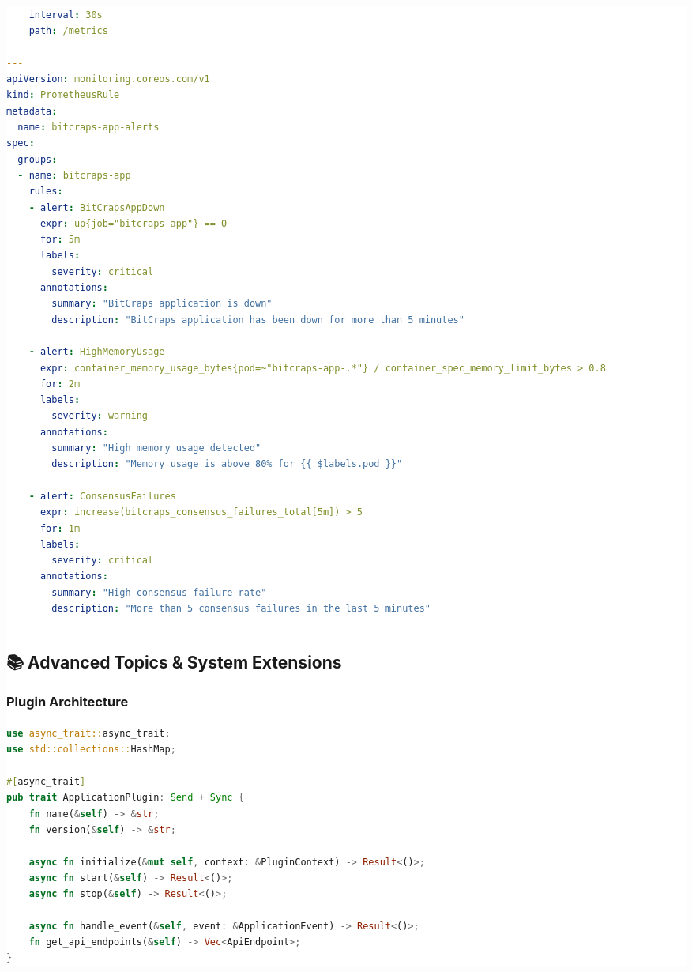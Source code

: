 ```yaml
    interval: 30s
    path: /metrics

---
apiVersion: monitoring.coreos.com/v1
kind: PrometheusRule
metadata:
  name: bitcraps-app-alerts
spec:
  groups:
  - name: bitcraps-app
    rules:
    - alert: BitCrapsAppDown
      expr: up{job="bitcraps-app"} == 0
      for: 5m
      labels:
        severity: critical
      annotations:
        summary: "BitCraps application is down"
        description: "BitCraps application has been down for more than 5 minutes"
    
    - alert: HighMemoryUsage
      expr: container_memory_usage_bytes{pod=~"bitcraps-app-.*"} / container_spec_memory_limit_bytes > 0.8
      for: 2m
      labels:
        severity: warning
      annotations:
        summary: "High memory usage detected"
        description: "Memory usage is above 80% for {{ $labels.pod }}"
    
    - alert: ConsensusFailures
      expr: increase(bitcraps_consensus_failures_total[5m]) > 5
      for: 1m
      labels:
        severity: critical
      annotations:
        summary: "High consensus failure rate"
        description: "More than 5 consensus failures in the last 5 minutes"
```

---

## 📚 Advanced Topics & System Extensions

### Plugin Architecture

```rust
use async_trait::async_trait;
use std::collections::HashMap;

#[async_trait]
pub trait ApplicationPlugin: Send + Sync {
    fn name(&self) -> &str;
    fn version(&self) -> &str;
    
    async fn initialize(&mut self, context: &PluginContext) -> Result<()>;
    async fn start(&self) -> Result<()>;
    async fn stop(&self) -> Result<()>;
    
    async fn handle_event(&self, event: &ApplicationEvent) -> Result<()>;
    fn get_api_endpoints(&self) -> Vec<ApiEndpoint>;
}
```